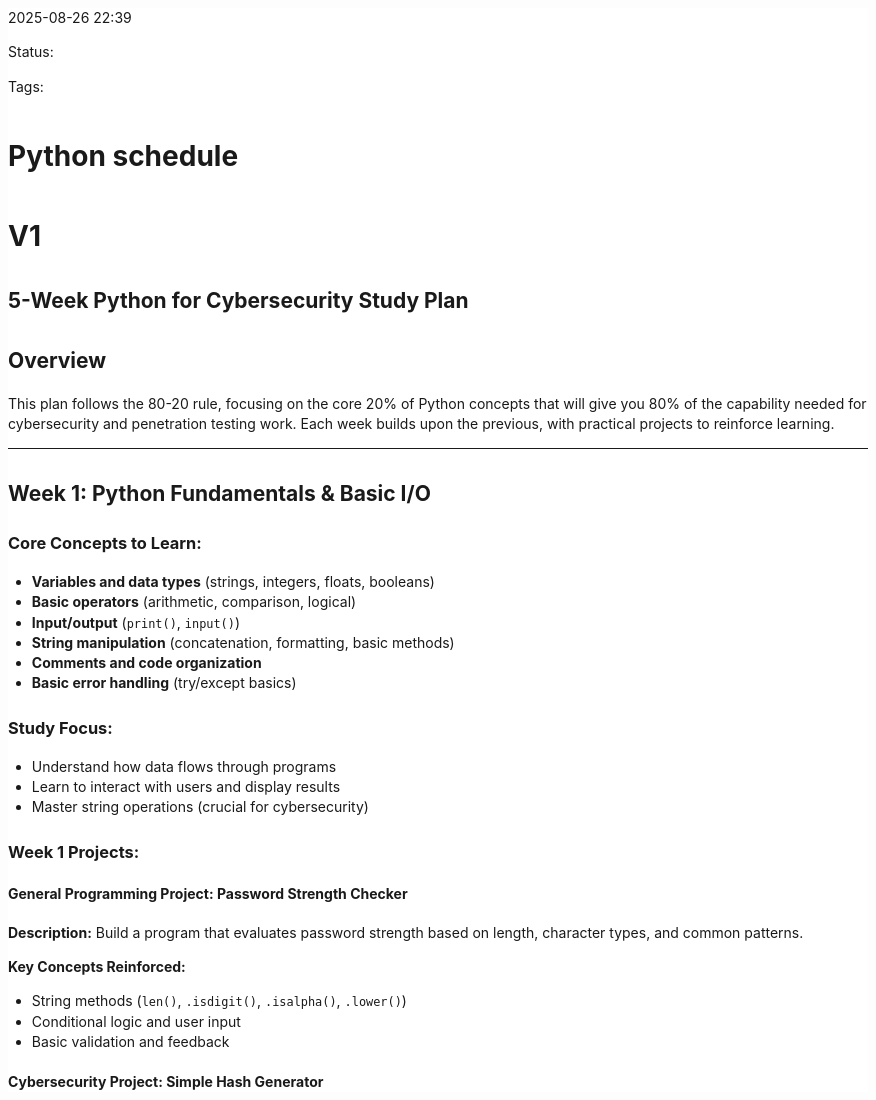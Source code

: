 2025-08-26 22:39

Status:

Tags:

# Python schedule
# V1
## 5-Week Python for Cybersecurity Study Plan

## Overview

This plan follows the 80-20 rule, focusing on the core 20% of Python concepts that will give you 80% of the capability needed for cybersecurity and penetration testing work. Each week builds upon the previous, with practical projects to reinforce learning.

---

## Week 1: Python Fundamentals & Basic I/O

### Core Concepts to Learn:

- **Variables and data types** (strings, integers, floats, booleans)
- **Basic operators** (arithmetic, comparison, logical)
- **Input/output** (`print()`, `input()`)
- **String manipulation** (concatenation, formatting, basic methods)
- **Comments and code organization**
- **Basic error handling** (try/except basics)

### Study Focus:

- Understand how data flows through programs
- Learn to interact with users and display results
- Master string operations (crucial for cybersecurity)

### Week 1 Projects:

#### General Programming Project: Password Strength Checker

**Description:** Build a program that evaluates password strength based on length, character types, and common patterns.

**Key Concepts Reinforced:**

- String methods (`len()`, `.isdigit()`, `.isalpha()`, `.lower()`)
- Conditional logic and user input
- Basic validation and feedback

#### Cybersecurity Project: Simple Hash Generator
